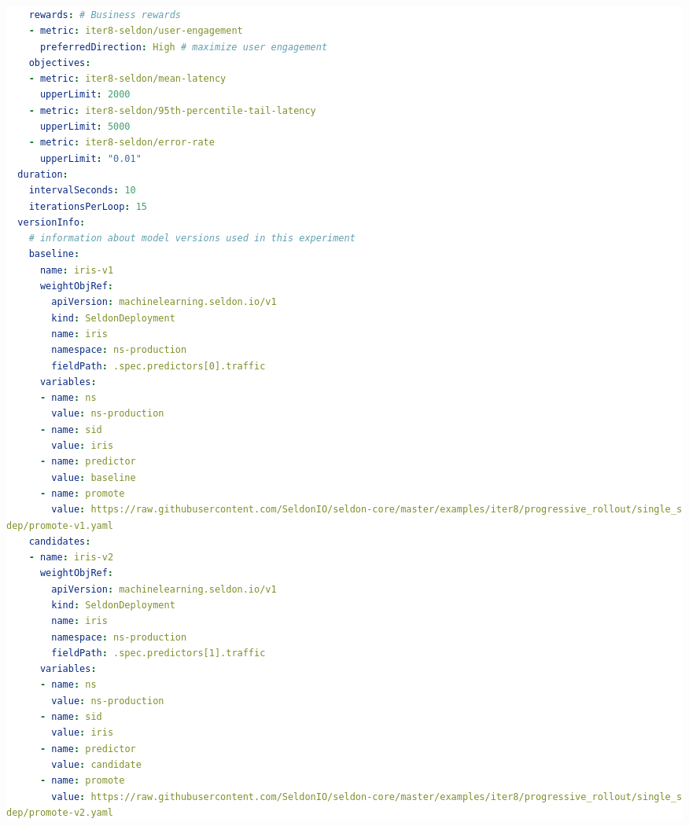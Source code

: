 ```yaml
    rewards: # Business rewards
    - metric: iter8-seldon/user-engagement
      preferredDirection: High # maximize user engagement
    objectives:
    - metric: iter8-seldon/mean-latency
      upperLimit: 2000
    - metric: iter8-seldon/95th-percentile-tail-latency
      upperLimit: 5000
    - metric: iter8-seldon/error-rate
      upperLimit: "0.01"
  duration:
    intervalSeconds: 10
    iterationsPerLoop: 15
  versionInfo:
    # information about model versions used in this experiment
    baseline:
      name: iris-v1
      weightObjRef:
        apiVersion: machinelearning.seldon.io/v1
        kind: SeldonDeployment
        name: iris
        namespace: ns-production
        fieldPath: .spec.predictors[0].traffic
      variables:
      - name: ns
        value: ns-production
      - name: sid
        value: iris
      - name: predictor
        value: baseline
      - name: promote
        value: https://raw.githubusercontent.com/SeldonIO/seldon-core/master/examples/iter8/progressive_rollout/single_sdep/promote-v1.yaml
    candidates:
    - name: iris-v2
      weightObjRef:
        apiVersion: machinelearning.seldon.io/v1
        kind: SeldonDeployment
        name: iris
        namespace: ns-production
        fieldPath: .spec.predictors[1].traffic
      variables:
      - name: ns
        value: ns-production
      - name: sid
        value: iris
      - name: predictor
        value: candidate
      - name: promote
        value: https://raw.githubusercontent.com/SeldonIO/seldon-core/master/examples/iter8/progressive_rollout/single_sdep/promote-v2.yaml

```

